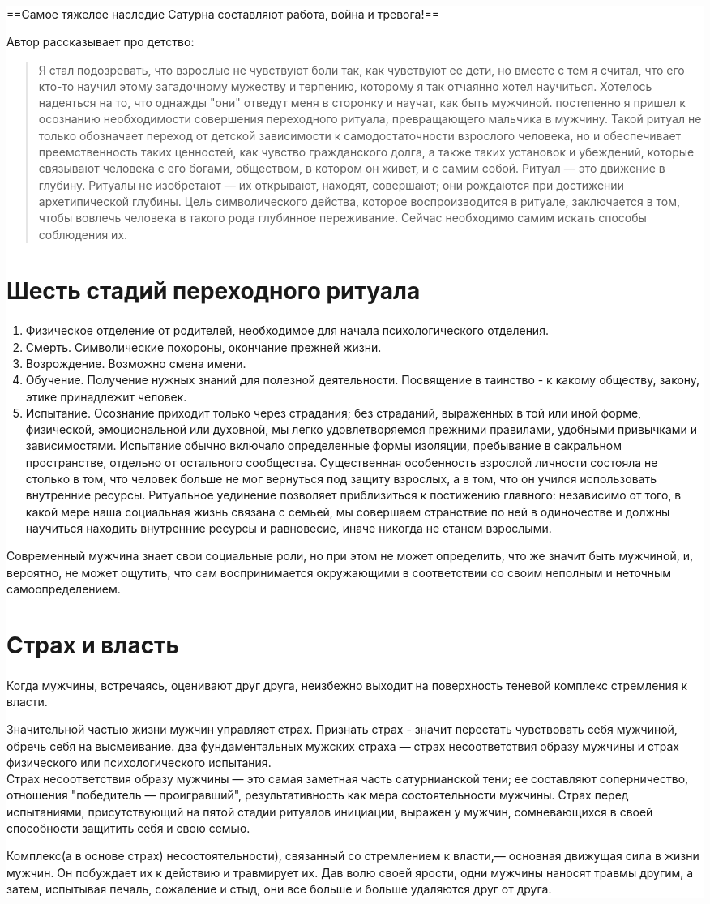 
==Самое тяжелое наследие Сатурна составляют работа, война и тревога!==

Автор рассказывает про детство:
> Я стал подозревать, что взрослые не чувствуют боли так, как чувствуют ее дети, но вместе с тем я считал, что его кто-то научил этому загадочному мужеству и терпению, которому я так отчаянно хотел научиться. Хотелось надеяться на то, что однажды "они" отведут меня в сторонку и научат, как быть мужчиной. постепенно я пришел к осознанию необходимости совершения переходного ритуала, превращающего мальчика в мужчину. Такой ритуал не только обозначает переход от детской зависимости к самодостаточности взрослого человека, но и обеспечивает преемственность таких ценностей, как чувство гражданского долга, а также таких установок и убеждений, которые связывают человека с его богами, обществом, в котором он живет, и с самим собой. Ритуал — это движение в глубину. Ритуалы не изобретают — их открывают, находят, совершают; они рождаются при достижении архетипической глубины. Цель символического действа, которое воспроизводится в ритуале, заключается в том, чтобы вовлечь человека в такого рода глубинное переживание. Сейчас необходимо самим искать способы соблюдения их.
# Шесть стадий переходного ритуала
1. Физическое отделение от родителей, необходимое для начала психологического отделения.
2. Смерть. Символические похороны, окончание прежней жизни.
3. Возрождение. Возможно смена имени.
4. Обучение. Получение нужных знаний для полезной деятельности. Посвящение в таинство - к какому обществу, закону, этике принадлежит человек.
5. Испытание. Осознание приходит только через страдания; без страданий, выраженных в той или иной форме, физической, эмоциональной или духовной, мы легко удовлетворяемся прежними правилами, удобными привычками и зависимостями. Испытание обычно включало определенные формы изоляции, пребывание в сакральном пространстве, отдельно от остального сообщества. Существенная особенность взрослой личности состояла не столько в том, что человек больше не мог вернуться под защиту взрослых, а в том, что он учился использовать внутренние ресурсы. Ритуальное уединение позволяет приблизиться к постижению главного: независимо от того, в какой мере наша социальная жизнь связана с семьей, мы совершаем странствие по ней в одиночестве и должны научиться находить внутренние ресурсы и равновесие, иначе никогда не станем взрослыми.

Современный мужчина знает свои социальные роли, но при этом не может определить, что же значит быть мужчиной, и, вероятно, не может ощутить, что сам воспринимается окружающими в соответствии со своим неполным и неточным самоопределением.

# Страх и власть
Когда мужчины, встречаясь, оценивают друг друга, неизбежно выходит на поверхность теневой комплекс стремления к власти.

Значительной частью жизни мужчин управляет страх. Признать страх - значит перестать чувствовать себя мужчиной, обречь себя на высмеивание. два фундаментальных мужских страха — страх несоответствия образу мужчины и страх физического или психологического испытания.  
Страх несоответствия образу мужчины — это самая заметная часть сатурнианской тени; ее составляют соперничество, отношения "победитель — проигравший", результативность как мера состоятельности мужчины. Страх перед испытаниями, присутствующий на пятой стадии ритуалов инициации, выражен у мужчин, сомневающихся в своей способности защитить себя и свою семью.

Комплекс(а в основе страх) несостоятельности), связанный со стремлением к власти,— основная движущая сила в жизни мужчин. Он побуждает их к действию и травмирует их. Дав волю своей ярости, одни мужчины наносят травмы другим, а затем, испытывая печаль, сожаление и стыд, они все больше и больше удаляются друг от друга.
